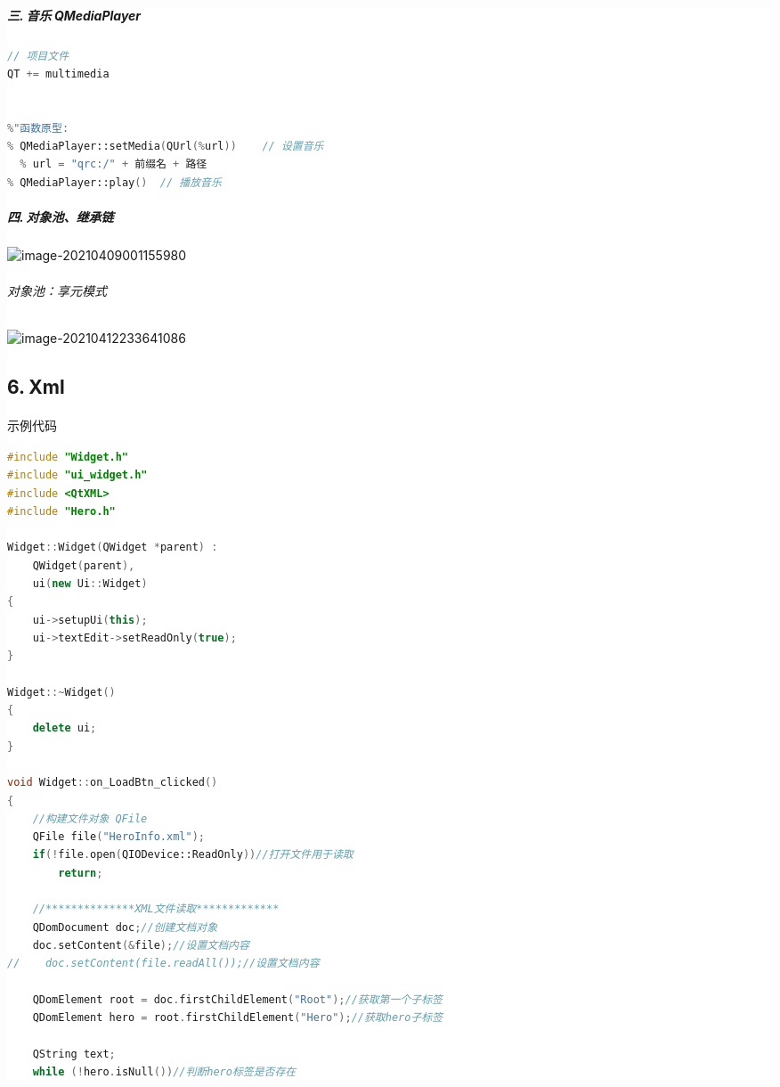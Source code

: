 

##### 三. 音乐 QMediaPlayer

```c++
// 项目文件
QT += multimedia

    
%"函数原型: 
% QMediaPlayer::setMedia(QUrl(%url))	// 设置音乐
  % url = "qrc:/" + 前缀名 + 路径
% QMediaPlayer::play()	// 播放音乐
```



##### 四. 对象池、继承链

![image-20210409001155980](https://i.loli.net/2021/04/09/qKTPRciyzB3aOH7.png) 

###### 对象池：享元模式

![image-20210412233641086](https://i.loli.net/2021/04/12/9bhdxrNcj1MlDfg.png)



## 6. Xml

示例代码

```C++
#include "Widget.h"
#include "ui_widget.h"
#include <QtXML>
#include "Hero.h"

Widget::Widget(QWidget *parent) :
    QWidget(parent),
    ui(new Ui::Widget)
{
    ui->setupUi(this);
    ui->textEdit->setReadOnly(true);
}

Widget::~Widget()
{
    delete ui;
}

void Widget::on_LoadBtn_clicked()
{
    //构建文件对象 QFile
    QFile file("HeroInfo.xml");
    if(!file.open(QIODevice::ReadOnly))//打开文件用于读取
        return;

    //**************XML文件读取*************
    QDomDocument doc;//创建文档对象
    doc.setContent(&file);//设置文档内容
//    doc.setContent(file.readAll());//设置文档内容

    QDomElement root = doc.firstChildElement("Root");//获取第一个子标签
    QDomElement hero = root.firstChildElement("Hero");//获取hero子标签

    QString text;
    while (!hero.isNull())//判断hero标签是否存在
```